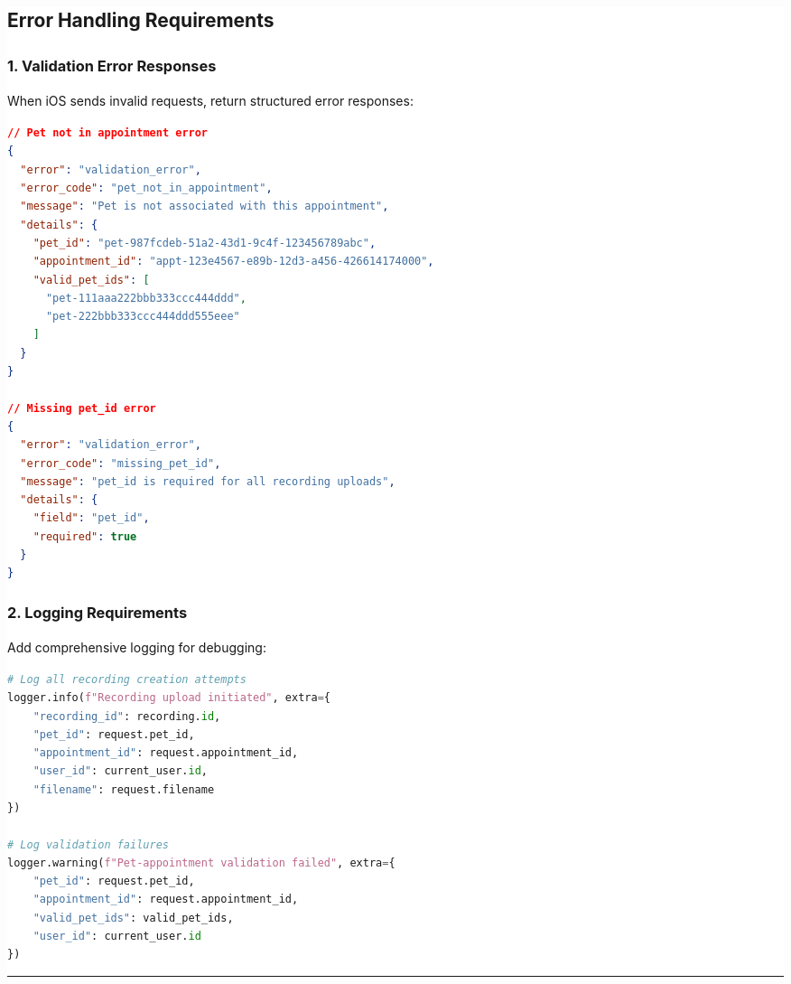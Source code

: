 
## Error Handling Requirements

### 1. Validation Error Responses

When iOS sends invalid requests, return structured error responses:

```json
// Pet not in appointment error
{
  "error": "validation_error",
  "error_code": "pet_not_in_appointment", 
  "message": "Pet is not associated with this appointment",
  "details": {
    "pet_id": "pet-987fcdeb-51a2-43d1-9c4f-123456789abc",
    "appointment_id": "appt-123e4567-e89b-12d3-a456-426614174000",
    "valid_pet_ids": [
      "pet-111aaa222bbb333ccc444ddd",
      "pet-222bbb333ccc444ddd555eee"
    ]
  }
}

// Missing pet_id error
{
  "error": "validation_error",
  "error_code": "missing_pet_id",
  "message": "pet_id is required for all recording uploads",
  "details": {
    "field": "pet_id",
    "required": true
  }
}
```

### 2. Logging Requirements

Add comprehensive logging for debugging:

```python
# Log all recording creation attempts
logger.info(f"Recording upload initiated", extra={
    "recording_id": recording.id,
    "pet_id": request.pet_id,
    "appointment_id": request.appointment_id,
    "user_id": current_user.id,
    "filename": request.filename
})

# Log validation failures
logger.warning(f"Pet-appointment validation failed", extra={
    "pet_id": request.pet_id,
    "appointment_id": request.appointment_id,
    "valid_pet_ids": valid_pet_ids,
    "user_id": current_user.id
})
```

---